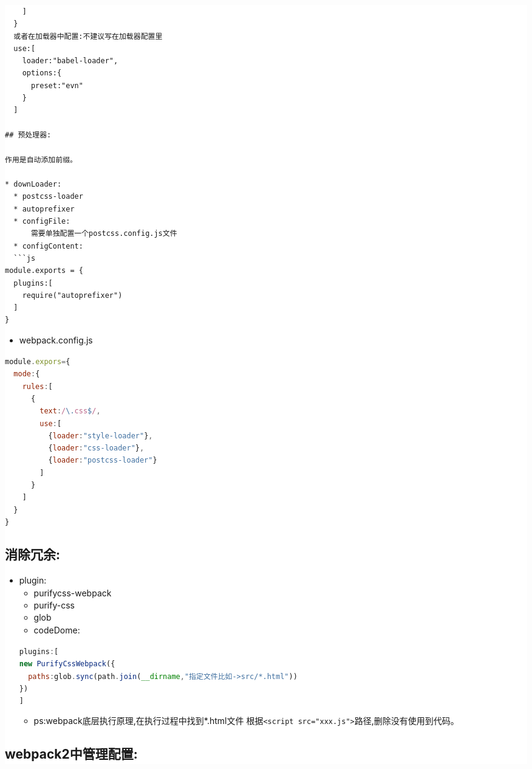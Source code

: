   ```
      ]
    }
    或者在加载器中配置:不建议写在加载器配置里
    use:[
      loader:"babel-loader",
      options:{
        preset:"evn"
      }
    ]

## 预处理器:

作用是自动添加前缀。

* downLoader: 
	* postcss-loader
	* autoprefixer
	* configFile:
		需要单独配置一个postcss.config.js文件
	* configContent:
	```js
  module.exports = {
    plugins:[
      require("autoprefixer")
    ]
  }
  ```

* webpack.config.js

```js
module.expors={
  mode:{
    rules:[
      {
        text:/\.css$/,
        use:[
          {loader:"style-loader"},
          {loader:"css-loader"},
          {loader:"postcss-loader"}
        ]
      }
    ]
  }
}
```

## 消除冗余:

* plugin:
	* purifycss-webpack
	* purify-css
	* glob
	* codeDome:
	```js
  plugins:[
    new PurifyCssWebpack({
      paths:glob.sync(path.join(__dirname,"指定文件比如->src/*.html"))
    })
  ]
  ```
	* ps:webpack底层执行原理,在执行过程中找到*.html文件 根据```<script src="xxx.js">```路径,删除没有使用到代码。

## webpack2中管理配置:
  ```